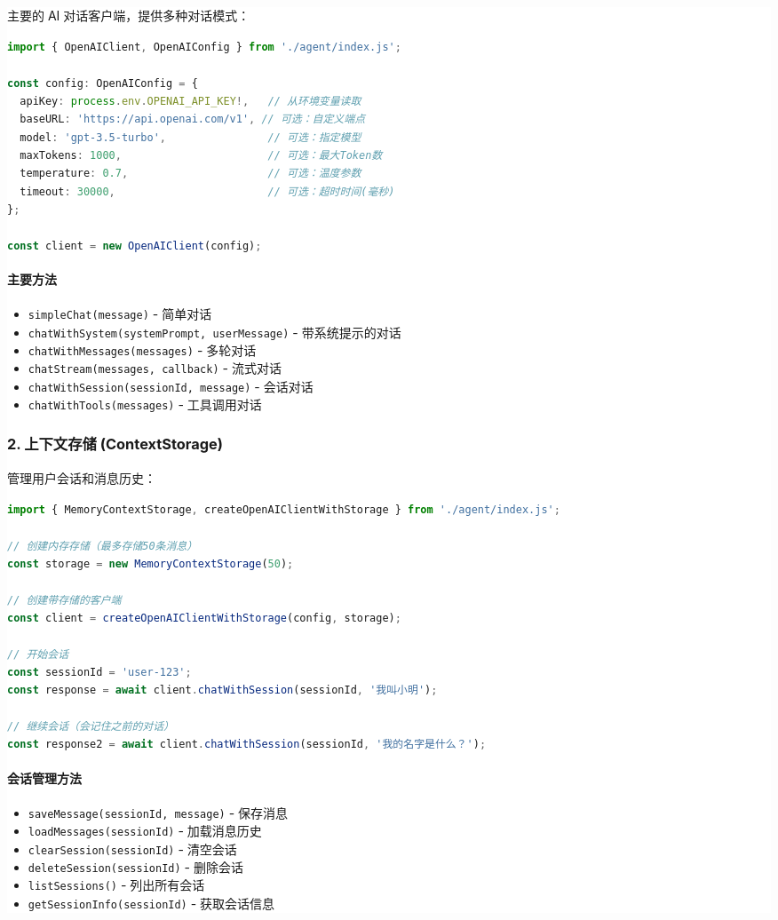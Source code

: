主要的 AI 对话客户端，提供多种对话模式：

```typescript
import { OpenAIClient, OpenAIConfig } from './agent/index.js';

const config: OpenAIConfig = {
  apiKey: process.env.OPENAI_API_KEY!,   // 从环境变量读取
  baseURL: 'https://api.openai.com/v1', // 可选：自定义端点
  model: 'gpt-3.5-turbo',                // 可选：指定模型
  maxTokens: 1000,                       // 可选：最大Token数
  temperature: 0.7,                      // 可选：温度参数
  timeout: 30000,                        // 可选：超时时间(毫秒)
};

const client = new OpenAIClient(config);
```

#### 主要方法

- `simpleChat(message)` - 简单对话
- `chatWithSystem(systemPrompt, userMessage)` - 带系统提示的对话
- `chatWithMessages(messages)` - 多轮对话
- `chatStream(messages, callback)` - 流式对话
- `chatWithSession(sessionId, message)` - 会话对话
- `chatWithTools(messages)` - 工具调用对话

### 2. 上下文存储 (ContextStorage)

管理用户会话和消息历史：

```typescript
import { MemoryContextStorage, createOpenAIClientWithStorage } from './agent/index.js';

// 创建内存存储（最多存储50条消息）
const storage = new MemoryContextStorage(50);

// 创建带存储的客户端
const client = createOpenAIClientWithStorage(config, storage);

// 开始会话
const sessionId = 'user-123';
const response = await client.chatWithSession(sessionId, '我叫小明');

// 继续会话（会记住之前的对话）
const response2 = await client.chatWithSession(sessionId, '我的名字是什么？');
```

#### 会话管理方法

- `saveMessage(sessionId, message)` - 保存消息
- `loadMessages(sessionId)` - 加载消息历史
- `clearSession(sessionId)` - 清空会话
- `deleteSession(sessionId)` - 删除会话
- `listSessions()` - 列出所有会话
- `getSessionInfo(sessionId)` - 获取会话信息
